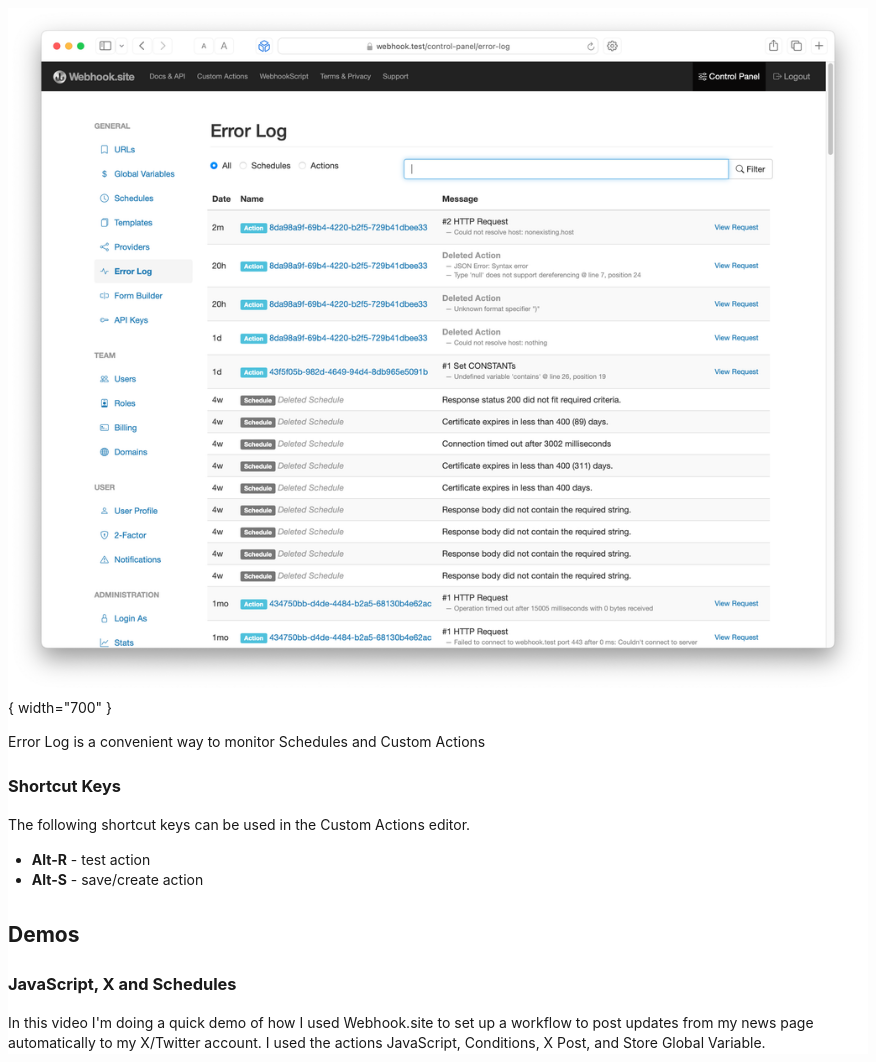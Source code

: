   ![Extract JSON in action](/images/ZxJHuOqDle5GG5kzDyc2WyPt.png){ width="700" }
  <figcaption>Error Log is a convenient way to monitor Schedules and Custom Actions</figcaption>
</figure>

### Shortcut Keys

The following shortcut keys can be used in the Custom Actions editor.

* **Alt-R** - test action
* **Alt-S** - save/create action

## Demos

### JavaScript, X and Schedules

In this video I'm doing a quick demo of how I used Webhook.site to set up a workflow to post updates from my news page automatically to my X/Twitter account. I used the actions JavaScript, Conditions, X Post, and Store Global Variable. 
